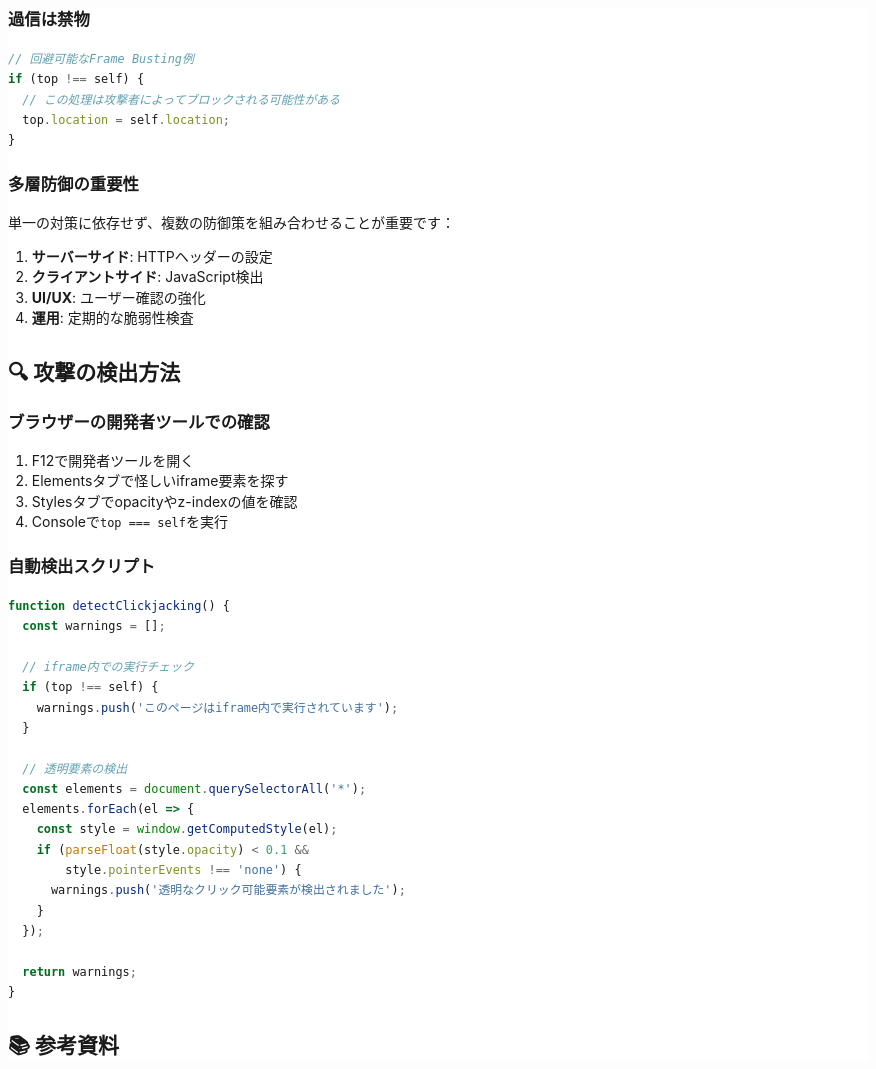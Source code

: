 ### 過信は禁物
```javascript
// 回避可能なFrame Busting例
if (top !== self) {
  // この処理は攻撃者によってブロックされる可能性がある
  top.location = self.location;
}
```

### 多層防御の重要性
単一の対策に依存せず、複数の防御策を組み合わせることが重要です：

1. **サーバーサイド**: HTTPヘッダーの設定
2. **クライアントサイド**: JavaScript検出
3. **UI/UX**: ユーザー確認の強化
4. **運用**: 定期的な脆弱性検査

## 🔍 攻撃の検出方法

### ブラウザーの開発者ツールでの確認
1. F12で開発者ツールを開く
2. Elementsタブで怪しいiframe要素を探す
3. Stylesタブでopacityやz-indexの値を確認
4. Consoleで`top === self`を実行

### 自動検出スクリプト
```javascript
function detectClickjacking() {
  const warnings = [];
  
  // iframe内での実行チェック
  if (top !== self) {
    warnings.push('このページはiframe内で実行されています');
  }
  
  // 透明要素の検出
  const elements = document.querySelectorAll('*');
  elements.forEach(el => {
    const style = window.getComputedStyle(el);
    if (parseFloat(style.opacity) < 0.1 && 
        style.pointerEvents !== 'none') {
      warnings.push('透明なクリック可能要素が検出されました');
    }
  });
  
  return warnings;
}
```

## 📚 参考資料
